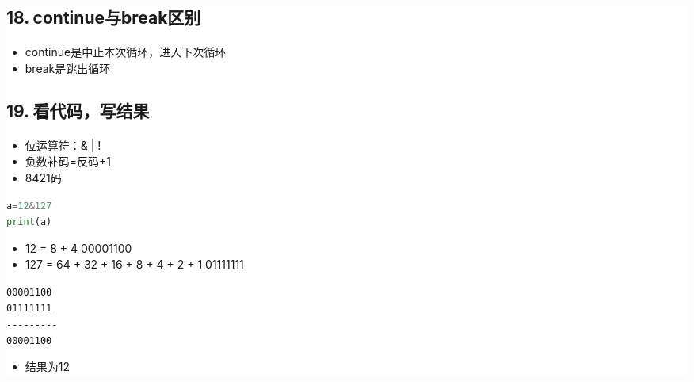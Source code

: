 ## 18. continue与break区别

- continue是中止本次循环，进入下次循环
- break是跳出循环

## 19. 看代码，写结果

- 位运算符：& | !
- 负数补码=反码+1
- 8421码

```python
a=12&127
print(a)
```

- 12 = 8 + 4 00001100
- 127 = 64 + 32 + 16 + 8 + 4 + 2 + 1 01111111

```
00001100
01111111
---------
00001100
```

- 结果为12





